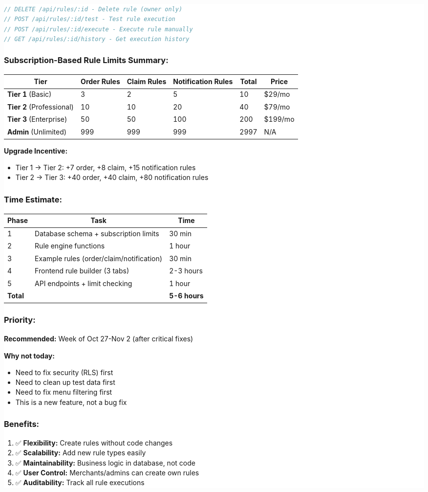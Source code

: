 ```typescript
// DELETE /api/rules/:id - Delete rule (owner only)
// POST /api/rules/:id/test - Test rule execution
// POST /api/rules/:id/execute - Execute rule manually
// GET /api/rules/:id/history - Get execution history
```

### **Subscription-Based Rule Limits Summary:**

| Tier | Order Rules | Claim Rules | Notification Rules | Total | Price |
|------|-------------|-------------|-------------------|-------|-------|
| **Tier 1** (Basic) | 3 | 2 | 5 | 10 | $29/mo |
| **Tier 2** (Professional) | 10 | 10 | 20 | 40 | $79/mo |
| **Tier 3** (Enterprise) | 50 | 50 | 100 | 200 | $199/mo |
| **Admin** (Unlimited) | 999 | 999 | 999 | 2997 | N/A |

**Upgrade Incentive:**
- Tier 1 → Tier 2: +7 order, +8 claim, +15 notification rules
- Tier 2 → Tier 3: +40 order, +40 claim, +80 notification rules

### **Time Estimate:**

| Phase | Task | Time |
|-------|------|------|
| 1 | Database schema + subscription limits | 30 min |
| 2 | Rule engine functions | 1 hour |
| 3 | Example rules (order/claim/notification) | 30 min |
| 4 | Frontend rule builder (3 tabs) | 2-3 hours |
| 5 | API endpoints + limit checking | 1 hour |
| **Total** | | **5-6 hours** |

### **Priority:**

**Recommended:** Week of Oct 27-Nov 2 (after critical fixes)

**Why not today:**
- Need to fix security (RLS) first
- Need to clean up test data first
- Need to fix menu filtering first
- This is a new feature, not a bug fix

### **Benefits:**

1. ✅ **Flexibility:** Create rules without code changes
2. ✅ **Scalability:** Add new rule types easily
3. ✅ **Maintainability:** Business logic in database, not code
4. ✅ **User Control:** Merchants/admins can create own rules
5. ✅ **Auditability:** Track all rule executions
